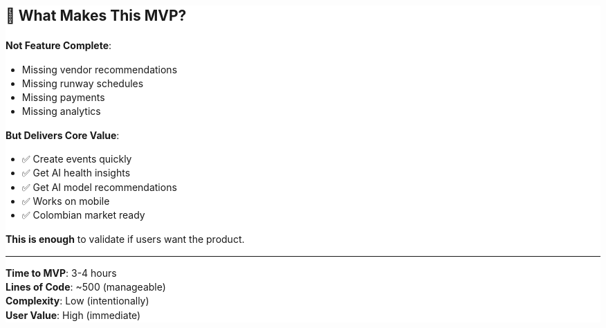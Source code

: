 ## 🎯 What Makes This MVP?

**Not Feature Complete**:
- Missing vendor recommendations
- Missing runway schedules
- Missing payments
- Missing analytics

**But Delivers Core Value**:
- ✅ Create events quickly
- ✅ Get AI health insights
- ✅ Get AI model recommendations
- ✅ Works on mobile
- ✅ Colombian market ready

**This is enough** to validate if users want the product.

---

**Time to MVP**: 3-4 hours  
**Lines of Code**: ~500 (manageable)  
**Complexity**: Low (intentionally)  
**User Value**: High (immediate)
